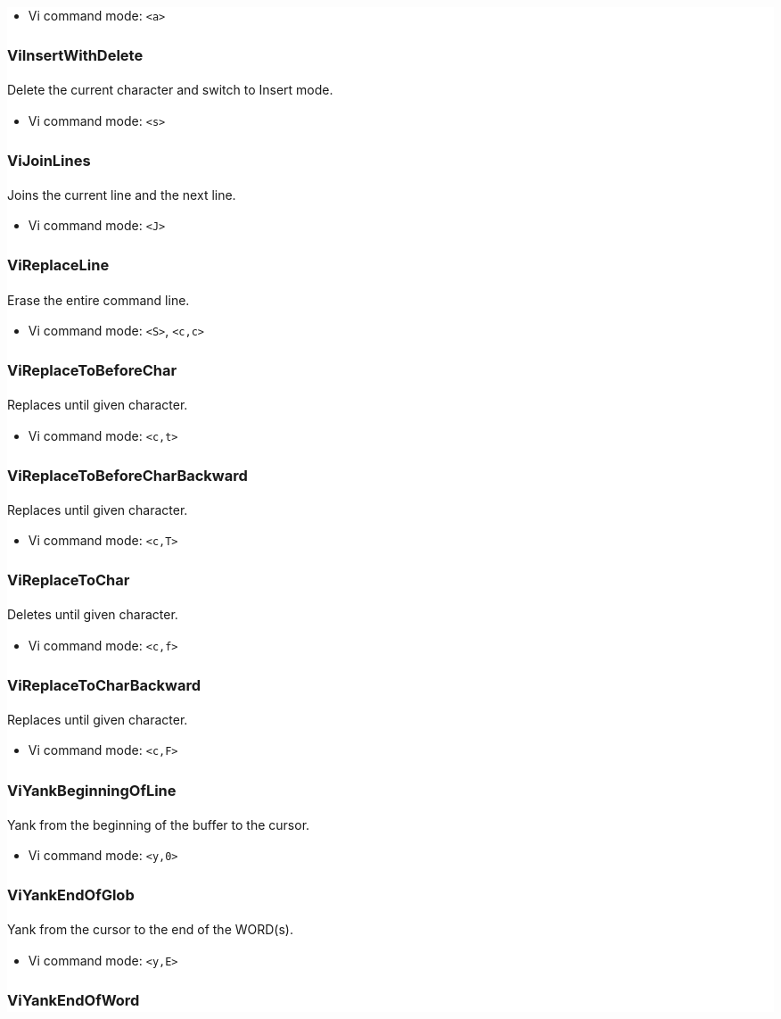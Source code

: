 - Vi command mode: `<a>`

### ViInsertWithDelete

Delete the current character and switch to Insert mode.

- Vi command mode: `<s>`

### ViJoinLines

Joins the current line and the next line.

- Vi command mode: `<J>`

### ViReplaceLine

Erase the entire command line.

- Vi command mode: `<S>`, `<c,c>`

### ViReplaceToBeforeChar

Replaces until given character.

- Vi command mode: `<c,t>`

### ViReplaceToBeforeCharBackward

Replaces until given character.

- Vi command mode: `<c,T>`

### ViReplaceToChar

Deletes until given character.

- Vi command mode: `<c,f>`

### ViReplaceToCharBackward

Replaces until given character.

- Vi command mode: `<c,F>`

### ViYankBeginningOfLine

Yank from the beginning of the buffer to the cursor.

- Vi command mode: `<y,0>`

### ViYankEndOfGlob

Yank from the cursor to the end of the WORD(s).

- Vi command mode: `<y,E>`

### ViYankEndOfWord
